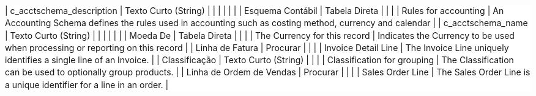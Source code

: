 |             c\_acctschema\_description              |       Texto Curto (String)        |                                                    |                    |                                   |                                                                                                              |                                                                                                                                                                                                                                                                                                                                                                                                                                                                                                                                                            |
|                  Esquema Contábil                   |           Tabela Direta           |                                                    |                    |                                   |                                             Rules for accounting                                             |                                                                                                                                                                                                                          An Accounting Schema defines the rules used in accounting such as costing method, currency and calendar                                                                                                                                                                                                                           |
|                 c\_acctschema\_name                 |       Texto Curto (String)        |                                                    |                    |                                   |                                                                                                              |                                                                                                                                                                                                                                                                                                                                                                                                                                                                                                                                                            |
|                      Moeda De                       |           Tabela Direta           |                                                    |                    |                                   |                                         The Currency for this record                                         |                                                                                                                                                                                                                                       Indicates the Currency to be used when processing or reporting on this record                                                                                                                                                                                                                                        |
|                   Linha de Fatura                   |             Procurar              |                                                    |                    |                                   |                                             Invoice Detail Line                                              |                                                                                                                                                                                                                                             The Invoice Line uniquely identifies a single line of an Invoice.                                                                                                                                                                                                                                              |
|                    Classificação                    |       Texto Curto (String)        |                                                    |                    |                                   |                                         Classification for grouping                                          |                                                                                                                                                                                                                                                The Classification can be used to optionally group products.                                                                                                                                                                                                                                                |
|              Linha de Ordem de Vendas               |             Procurar              |                                                    |                    |                                   |                                               Sales Order Line                                               |                                                                                                                                                                                                                                            The Sales Order Line is a unique identifier for a line in an order.                                                                                                                                                                                                                                             |